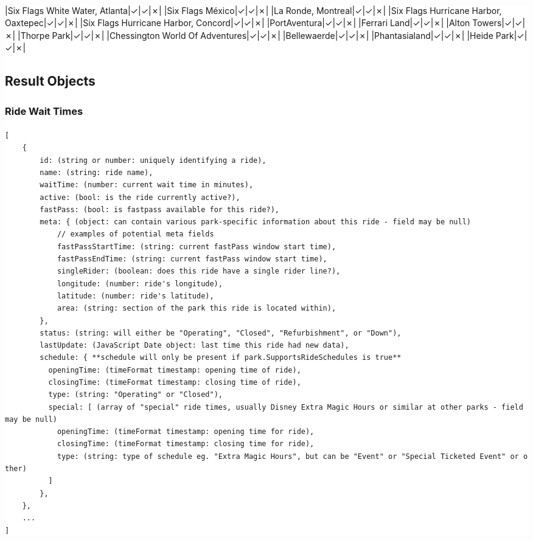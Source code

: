 |Six Flags White Water, Atlanta|&#10003;|&#10003;|&#10007;|
|Six Flags México|&#10003;|&#10003;|&#10007;|
|La Ronde, Montreal|&#10003;|&#10003;|&#10007;|
|Six Flags Hurricane Harbor, Oaxtepec|&#10003;|&#10003;|&#10007;|
|Six Flags Hurricane Harbor, Concord|&#10003;|&#10003;|&#10007;|
|PortAventura|&#10003;|&#10003;|&#10007;|
|Ferrari Land|&#10003;|&#10003;|&#10007;|
|Alton Towers|&#10003;|&#10003;|&#10007;|
|Thorpe Park|&#10003;|&#10003;|&#10007;|
|Chessington World Of Adventures|&#10003;|&#10003;|&#10007;|
|Bellewaerde|&#10003;|&#10003;|&#10007;|
|Phantasialand|&#10003;|&#10003;|&#10007;|
|Heide Park|&#10003;|&#10003;|&#10007;|



## Result Objects

### Ride Wait Times

    [
        {
            id: (string or number: uniquely identifying a ride),
            name: (string: ride name),
            waitTime: (number: current wait time in minutes),
            active: (bool: is the ride currently active?),
            fastPass: (bool: is fastpass available for this ride?),
            meta: { (object: can contain various park-specific information about this ride - field may be null)
                // examples of potential meta fields
                fastPassStartTime: (string: current fastPass window start time),
                fastPassEndTime: (string: current fastPass window start time),
                singleRider: (boolean: does this ride have a single rider line?),
                longitude: (number: ride's longitude),
                latitude: (number: ride's latitude),
                area: (string: section of the park this ride is located within),
            },
            status: (string: will either be "Operating", "Closed", "Refurbishment", or "Down"),
            lastUpdate: (JavaScript Date object: last time this ride had new data),
            schedule: { **schedule will only be present if park.SupportsRideSchedules is true**
              openingTime: (timeFormat timestamp: opening time of ride),
              closingTime: (timeFormat timestamp: closing time of ride),
              type: (string: "Operating" or "Closed"),
              special: [ (array of "special" ride times, usually Disney Extra Magic Hours or similar at other parks - field may be null)
                openingTime: (timeFormat timestamp: opening time for ride),
                closingTime: (timeFormat timestamp: closing time for ride),
                type: (string: type of schedule eg. "Extra Magic Hours", but can be "Event" or "Special Ticketed Event" or other)
              ]
            },
        },
        ...
    ]
